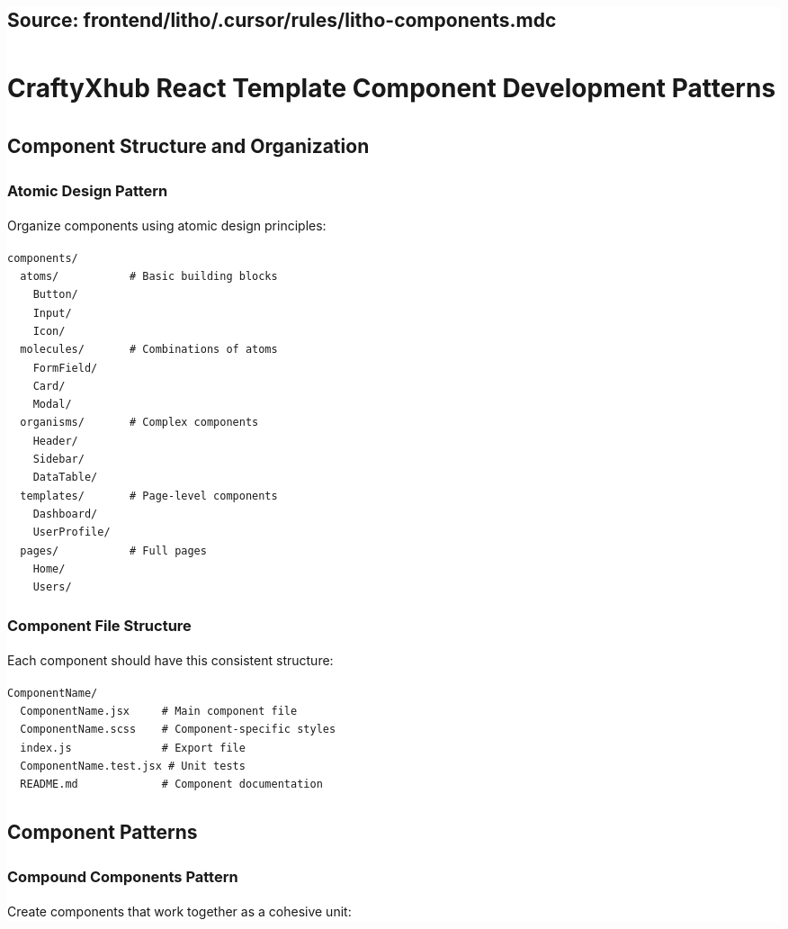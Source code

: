
## Source: frontend/litho/.cursor/rules/litho-components.mdc

# CraftyXhub React Template Component Development Patterns

## Component Structure and Organization

### Atomic Design Pattern
Organize components using atomic design principles:

```
components/
  atoms/           # Basic building blocks
    Button/
    Input/
    Icon/
  molecules/       # Combinations of atoms
    FormField/
    Card/
    Modal/
  organisms/       # Complex components
    Header/
    Sidebar/
    DataTable/
  templates/       # Page-level components
    Dashboard/
    UserProfile/
  pages/           # Full pages
    Home/
    Users/
```

### Component File Structure
Each component should have this consistent structure:

```
ComponentName/
  ComponentName.jsx     # Main component file
  ComponentName.scss    # Component-specific styles
  index.js              # Export file
  ComponentName.test.jsx # Unit tests
  README.md             # Component documentation
```

## Component Patterns

### Compound Components Pattern
Create components that work together as a cohesive unit:

